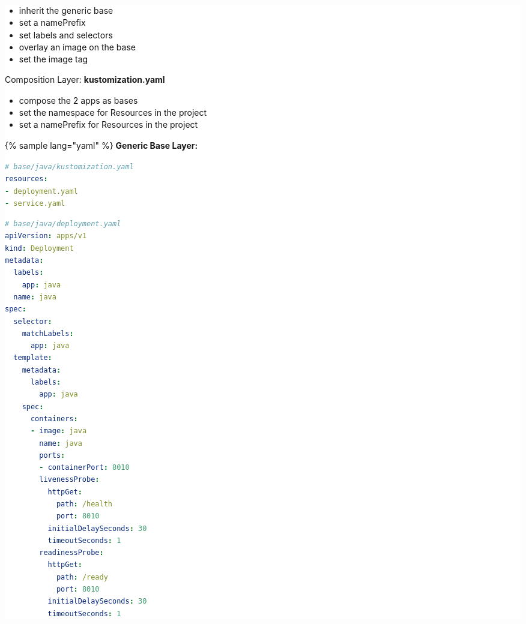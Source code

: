 - inherit the generic base
- set a namePrefix
- set labels and selectors
- overlay an image on the base
- set the image tag

Composition Layer: **kustomization.yaml**

- compose the 2 apps as bases
- set the namespace for Resources in the project
- set a namePrefix for Resources in the project

{% sample lang="yaml" %}
**Generic Base Layer:**

```yaml
# base/java/kustomization.yaml
resources:
- deployment.yaml
- service.yaml
```

```yaml
# base/java/deployment.yaml
apiVersion: apps/v1
kind: Deployment
metadata:
  labels:
    app: java
  name: java
spec:
  selector:
    matchLabels:
      app: java
  template:
    metadata:
      labels:
        app: java
    spec:
      containers:
      - image: java
        name: java
        ports:
        - containerPort: 8010
        livenessProbe:
          httpGet:
            path: /health
            port: 8010
          initialDelaySeconds: 30
          timeoutSeconds: 1
        readinessProbe:
          httpGet:
            path: /ready
            port: 8010
          initialDelaySeconds: 30
          timeoutSeconds: 1
```
